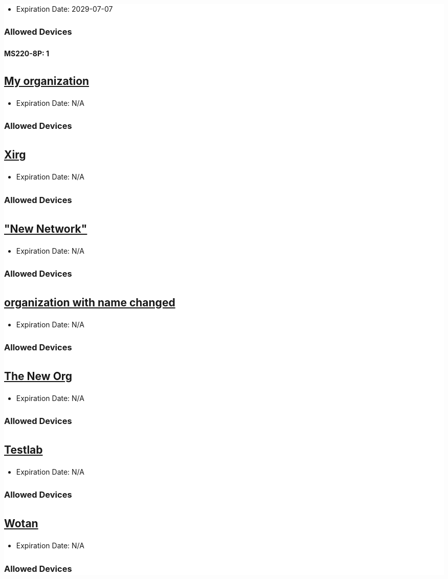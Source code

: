 - Expiration Date: 2029-07-07
### Allowed Devices

#### MS220-8P: 1

## [My organization](https://n22.meraki.com/o/aLMnNaw/manage/organization/overview)
  
- Expiration Date: N/A
### Allowed Devices

## [Xirg](https://n22.meraki.com/o/ZF92zcw/manage/organization/overview)
  
- Expiration Date: N/A
### Allowed Devices

## ["New Network"](https://n22.meraki.com/o/IJQKjbw/manage/organization/overview)
  
- Expiration Date: N/A
### Allowed Devices

## [organization with name changed](https://n18.meraki.com/o/TY6awbs/manage/organization/overview)
  
- Expiration Date: N/A
### Allowed Devices

## [The New Org](https://n22.meraki.com/o/wXe-Faw/manage/organization/overview)
  
- Expiration Date: N/A
### Allowed Devices

## [Testlab](https://n22.meraki.com/o/AvGDGdw/manage/organization/overview)
  
- Expiration Date: N/A
### Allowed Devices

## [Wotan](https://n22.meraki.com/o/U3paXbw/manage/organization/overview)
  
- Expiration Date: N/A
### Allowed Devices
